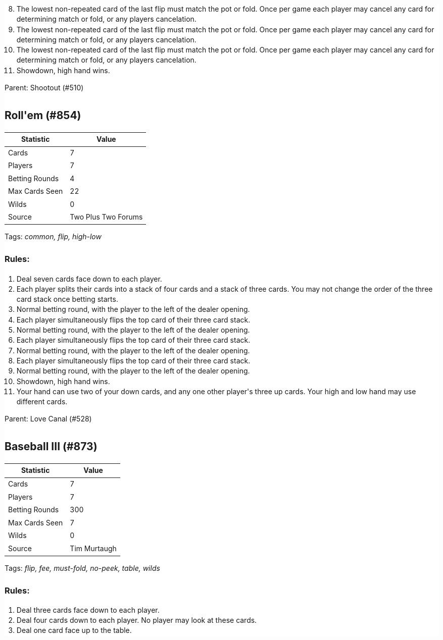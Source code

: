 8. The lowest non-repeated card of the last flip must match the pot or fold. Once per game each player may cancel any card for determining match or fold, or any players cancelation.
9. The lowest non-repeated card of the last flip must match the pot or fold. Once per game each player may cancel any card for determining match or fold, or any players cancelation.
10. The lowest non-repeated card of the last flip must match the pot or fold. Once per game each player may cancel any card for determining match or fold, or any players cancelation.
11. Showdown, high hand wins.

Parent: Shootout (#510)


## Roll'em (#854)

|Statistic|Value|
|---------|-----|
|Cards|7|
|Players|7|
|Betting Rounds|4|
|Max Cards Seen|22|
|Wilds|0|
|Source|Two Plus Two Forums|
Tags: *common, flip, high-low*
### Rules:
1. Deal seven cards face down to each player.
2. Each player splits their cards into a  stack of four cards and a stack of three cards. You may not change the order of the three card stack once betting starts.
3. Normal betting round, with the player to the left of the dealer opening.
4. Each player simultaneously flips the top card of their three card stack.
5. Normal betting round, with the player to the left of the dealer opening.
6. Each player simultaneously flips the top card of their three card stack.
7. Normal betting round, with the player to the left of the dealer opening.
8. Each player simultaneously flips the top card of their three card stack.
9. Normal betting round, with the player to the left of the dealer opening.
10. Showdown, high hand wins.
11. Your hand can use two of your down cards, and any one other player's three up cards. Your high and low hand may use different cards.

Parent: Love Canal (#528)


## Baseball III (#873)

|Statistic|Value|
|---------|-----|
|Cards|7|
|Players|7|
|Betting Rounds|300|
|Max Cards Seen|7|
|Wilds|0|
|Source|Tim Murtaugh|
Tags: *flip, fee, must-fold, no-peek, table, wilds*
### Rules:
1. Deal three cards face down to each player.
2. Deal four cards down to each player. No player may look at these cards.
3. Deal one card face up to the table.
